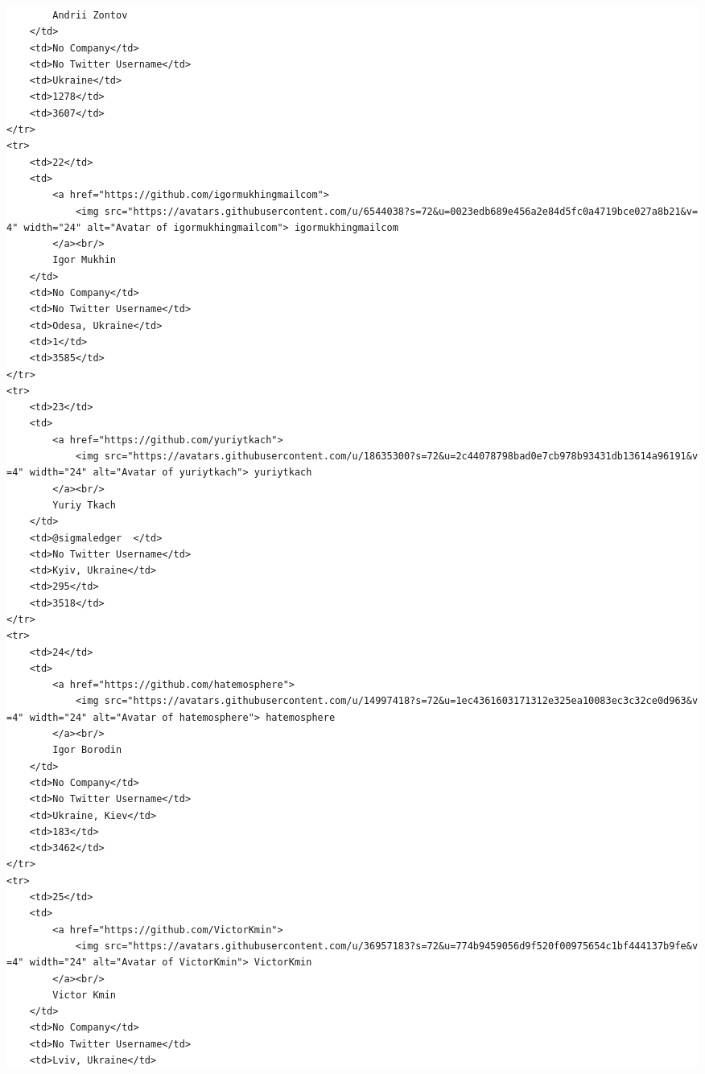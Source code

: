 			Andrii Zontov
		</td>
		<td>No Company</td>
		<td>No Twitter Username</td>
		<td>Ukraine</td>
		<td>1278</td>
		<td>3607</td>
	</tr>
	<tr>
		<td>22</td>
		<td>
			<a href="https://github.com/igormukhingmailcom">
				<img src="https://avatars.githubusercontent.com/u/6544038?s=72&u=0023edb689e456a2e84d5fc0a4719bce027a8b21&v=4" width="24" alt="Avatar of igormukhingmailcom"> igormukhingmailcom
			</a><br/>
			Igor Mukhin
		</td>
		<td>No Company</td>
		<td>No Twitter Username</td>
		<td>Odesa, Ukraine</td>
		<td>1</td>
		<td>3585</td>
	</tr>
	<tr>
		<td>23</td>
		<td>
			<a href="https://github.com/yuriytkach">
				<img src="https://avatars.githubusercontent.com/u/18635300?s=72&u=2c44078798bad0e7cb978b93431db13614a96191&v=4" width="24" alt="Avatar of yuriytkach"> yuriytkach
			</a><br/>
			Yuriy Tkach
		</td>
		<td>@sigmaledger  </td>
		<td>No Twitter Username</td>
		<td>Kyiv, Ukraine</td>
		<td>295</td>
		<td>3518</td>
	</tr>
	<tr>
		<td>24</td>
		<td>
			<a href="https://github.com/hatemosphere">
				<img src="https://avatars.githubusercontent.com/u/14997418?s=72&u=1ec4361603171312e325ea10083ec3c32ce0d963&v=4" width="24" alt="Avatar of hatemosphere"> hatemosphere
			</a><br/>
			Igor Borodin
		</td>
		<td>No Company</td>
		<td>No Twitter Username</td>
		<td>Ukraine, Kiev</td>
		<td>183</td>
		<td>3462</td>
	</tr>
	<tr>
		<td>25</td>
		<td>
			<a href="https://github.com/VictorKmin">
				<img src="https://avatars.githubusercontent.com/u/36957183?s=72&u=774b9459056d9f520f00975654c1bf444137b9fe&v=4" width="24" alt="Avatar of VictorKmin"> VictorKmin
			</a><br/>
			Victor Kmin
		</td>
		<td>No Company</td>
		<td>No Twitter Username</td>
		<td>Lviv, Ukraine</td>
